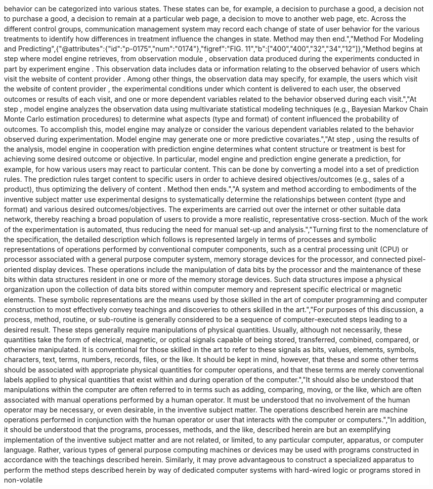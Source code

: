 behavior can be categorized into various states. These states can be, for example, a decision to purchase a good, a decision not to purchase a good, a decision to remain at a particular web page, a decision to move to another web page, etc. Across the different control groups, communication management system  may record each change of state of user behavior for the various treatments to identify how differences in treatment influence the changes in state. Method  may then end.","Method For Modeling and Predicting",{"@attributes":{"id":"p-0175","num":"0174"},"figref":"FIG. 11","b":["400","400","32","34","12"]},"Method  begins at step  where model engine  retrieves, from observation module , observation data produced during the experiments conducted in part by experiment engine . This observation data includes data or information relating to the observed behavior of users  which visit the website of content provider . Among other things, the observation data may specify, for example, the users  which visit the website of content provider , the experimental conditions under which content  is delivered to each user, the observed outcomes or results of each visit, and one or more dependent variables related to the behavior observed during each visit.","At step , model engine  analyzes the observation data using multivariate statistical modeling techniques (e.g., Bayesian Markov Chain Monte Carlo estimation procedures) to determine what aspects (type and format) of content  influenced the probability of outcomes. To accomplish this, model engine  may analyze or consider the various dependent variables related to the behavior observed during experimentation. Model engine  may generate one or more predictive covariates.","At step , using the results of the analysis, model engine  in cooperation with prediction engine  determines what content structure or treatment is best for achieving some desired outcome or objective. In particular, model engine  and prediction engine  generate a prediction, for example, for how various users  may react to particular content. This can be done by converting a model into a set of prediction rules. The prediction rules target content  to specific users  in order to achieve desired objectives\/outcomes (e.g., sales of a product), thus optimizing the delivery of content . Method  then ends.","A system and method according to embodiments of the inventive subject matter use experimental designs to systematically determine the relationships between content (type and format) and various desired outcomes\/objectives. The experiments are carried out over the internet or other suitable data network, thereby reaching a broad population of users to provide a more realistic, representative cross-section. Much of the work of the experimentation is automated, thus reducing the need for manual set-up and analysis.","Turning first to the nomenclature of the specification, the detailed description which follows is represented largely in terms of processes and symbolic representations of operations performed by conventional computer components, such as a central processing unit (CPU) or processor associated with a general purpose computer system, memory storage devices for the processor, and connected pixel-oriented display devices. These operations include the manipulation of data bits by the processor and the maintenance of these bits within data structures resident in one or more of the memory storage devices. Such data structures impose a physical organization upon the collection of data bits stored within computer memory and represent specific electrical or magnetic elements. These symbolic representations are the means used by those skilled in the art of computer programming and computer construction to most effectively convey teachings and discoveries to others skilled in the art.","For purposes of this discussion, a process, method, routine, or sub-routine is generally considered to be a sequence of computer-executed steps leading to a desired result. These steps generally require manipulations of physical quantities. Usually, although not necessarily, these quantities take the form of electrical, magnetic, or optical signals capable of being stored, transferred, combined, compared, or otherwise manipulated. It is conventional for those skilled in the art to refer to these signals as bits, values, elements, symbols, characters, text, terms, numbers, records, files, or the like. It should be kept in mind, however, that these and some other terms should be associated with appropriate physical quantities for computer operations, and that these terms are merely conventional labels applied to physical quantities that exist within and during operation of the computer.","It should also be understood that manipulations within the computer are often referred to in terms such as adding, comparing, moving, or the like, which are often associated with manual operations performed by a human operator. It must be understood that no involvement of the human operator may be necessary, or even desirable, in the inventive subject matter. The operations described herein are machine operations performed in conjunction with the human operator or user that interacts with the computer or computers.","In addition, it should be understood that the programs, processes, methods, and the like, described herein are but an exemplifying implementation of the inventive subject matter and are not related, or limited, to any particular computer, apparatus, or computer language. Rather, various types of general purpose computing machines or devices may be used with programs constructed in accordance with the teachings described herein. Similarly, it may prove advantageous to construct a specialized apparatus to perform the method steps described herein by way of dedicated computer systems with hard-wired logic or programs stored in non-volatile
